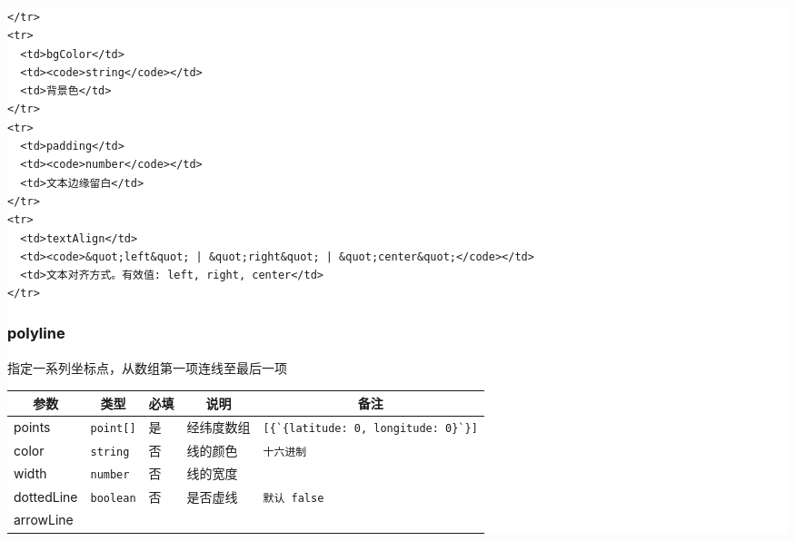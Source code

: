     </tr>
    <tr>
      <td>bgColor</td>
      <td><code>string</code></td>
      <td>背景色</td>
    </tr>
    <tr>
      <td>padding</td>
      <td><code>number</code></td>
      <td>文本边缘留白</td>
    </tr>
    <tr>
      <td>textAlign</td>
      <td><code>&quot;left&quot; | &quot;right&quot; | &quot;center&quot;</code></td>
      <td>文本对齐方式。有效值: left, right, center</td>
    </tr>
  </tbody>
</table>

### polyline

指定一系列坐标点，从数组第一项连线至最后一项

<table>
  <thead>
    <tr>
      <th>参数</th>
      <th>类型</th>
      <th style={{ textAlign: "center"}}>必填</th>
      <th>说明</th>
      <th>备注</th>
    </tr>
  </thead>
  <tbody>
    <tr>
      <td>points</td>
      <td><code>point[]</code></td>
      <td style={{ textAlign: "center"}}>是</td>
      <td>经纬度数组</td>
      <td><code>[{`{latitude: 0, longitude: 0}`}]</code></td>
    </tr>
    <tr>
      <td>color</td>
      <td><code>string</code></td>
      <td style={{ textAlign: "center"}}>否</td>
      <td>线的颜色</td>
      <td><code>十六进制</code></td>
    </tr>
    <tr>
      <td>width</td>
      <td><code>number</code></td>
      <td style={{ textAlign: "center"}}>否</td>
      <td>线的宽度</td>
      <td></td>
    </tr>
    <tr>
      <td>dottedLine</td>
      <td><code>boolean</code></td>
      <td style={{ textAlign: "center"}}>否</td>
      <td>是否虚线</td>
      <td><code>默认 false</code></td>
    </tr>
    <tr>
      <td>arrowLine</td>